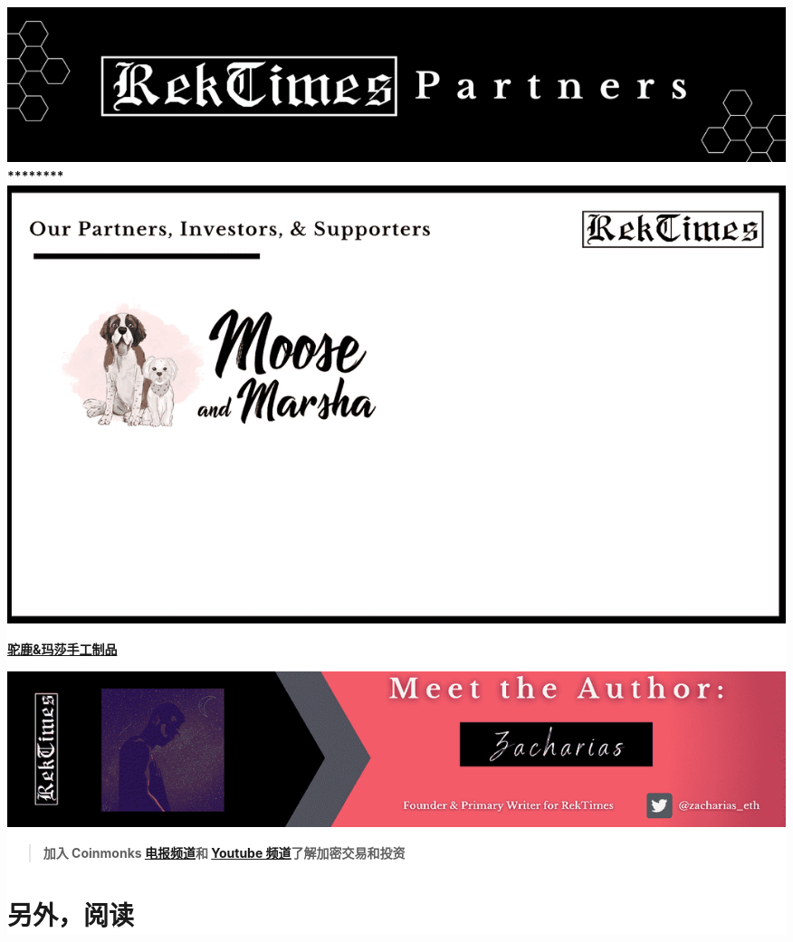 ****![](img/e7d3840cda0197a8282e4141af935b4e.png)********![](img/eac8c7c038f2591a0fd849aa78ed06e1.png)****

****[驼鹿&玛莎手工制品](https://www.publish0x.com/editPost/mooseandmarsha.com)****

****![](img/bc06fd2024205d2e21d3dafc8bd1d445.png)****

> ****加入 Coinmonks [电报频道](https://t.me/coincodecap)和 [Youtube 频道](https://www.youtube.com/c/coinmonks/videos)了解加密交易和投资****

# ****另外，阅读****

